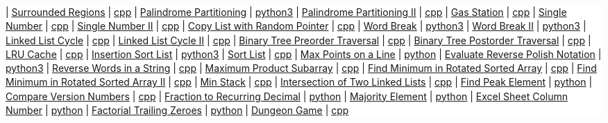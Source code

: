 | [Surrounded Regions](https://www.leetcode.com/problems/surrounded-regions/) | [cpp](https://github.com/SubhradeepSS/LeetCode-Solutions/blob/master/cpp/Surrounded%20Regions.cpp)
| [Palindrome Partitioning](https://www.leetcode.com/problems/palindrome-partitioning/) | [python3](https://github.com/SubhradeepSS/LeetCode-Solutions/blob/master/python/Palindrome%20Partitioning.py)
| [Palindrome Partitioning II](https://www.leetcode.com/problems/palindrome-partitioning-ii/) | [cpp](https://github.com/SubhradeepSS/LeetCode-Solutions/blob/master/cpp/Palindrome%20Partitioning%20II.cpp)
| [Gas Station](https://www.leetcode.com/problems/gas-station/) | [cpp](https://github.com/SubhradeepSS/LeetCode-Solutions/blob/master/cpp/Gas%20Station.cpp)
| [Single Number](https://www.leetcode.com/problems/single-number/) | [cpp](https://github.com/SubhradeepSS/LeetCode-Solutions/blob/master/cpp/Single%20Number.cpp)
| [Single Number II](https://www.leetcode.com/problems/single-number-ii/) | [cpp](https://github.com/SubhradeepSS/LeetCode-Solutions/blob/master/cpp/Single%20Number%20II.cpp)
| [Copy List with Random Pointer](https://www.leetcode.com/problems/copy-list-with-random-pointer/) | [cpp](https://github.com/SubhradeepSS/LeetCode-Solutions/blob/master/cpp/Copy%20List%20with%20Random%20Pointer.cpp)
| [Word Break](https://www.leetcode.com/problems/word-break/) | [python3](https://github.com/SubhradeepSS/LeetCode-Solutions/blob/master/python/Word%20Break.py)
| [Word Break II](https://www.leetcode.com/problems/word-break-ii/) | [python3](https://github.com/SubhradeepSS/LeetCode-Solutions/blob/master/python/Word%20Break%20II.py)
| [Linked List Cycle](https://www.leetcode.com/problems/linked-list-cycle/) | [cpp](https://github.com/SubhradeepSS/LeetCode-Solutions/blob/master/cpp/Linked%20List%20Cycle.cpp)
| [Linked List Cycle II](https://www.leetcode.com/problems/linked-list-cycle-ii/) | [cpp](https://github.com/SubhradeepSS/LeetCode-Solutions/blob/master/cpp/Linked%20List%20Cycle%20II.cpp)
| [Binary Tree Preorder Traversal](https://www.leetcode.com/problems/binary-tree-preorder-traversal/) | [cpp](https://github.com/SubhradeepSS/LeetCode-Solutions/blob/master/cpp/Binary%20Tree%20Preorder%20Traversal.cpp)
| [Binary Tree Postorder Traversal](https://www.leetcode.com/problems/binary-tree-postorder-traversal/) | [cpp](https://github.com/SubhradeepSS/LeetCode-Solutions/blob/master/cpp/Binary%20Tree%20Postorder%20Traversal.cpp)
| [LRU Cache](https://www.leetcode.com/problems/lru-cache/) | [cpp](https://github.com/SubhradeepSS/LeetCode-Solutions/blob/master/cpp/LRU%20Cache.cpp)
| [Insertion Sort List](https://www.leetcode.com/problems/insertion-sort-list/) | [python3](https://github.com/SubhradeepSS/LeetCode-Solutions/blob/master/python/Insertion%20Sort%20List.py)
| [Sort List](https://www.leetcode.com/problems/sort-list/) | [cpp](https://github.com/SubhradeepSS/LeetCode-Solutions/blob/master/cpp/Sort%20List.cpp)
| [Max Points on a Line](https://www.leetcode.com/problems/max-points-on-a-line/) | [python](https://github.com/SubhradeepSS/LeetCode-Solutions/blob/master/python/Max%20Points%20on%20a%20Line.py)
| [Evaluate Reverse Polish Notation](https://www.leetcode.com/problems/evaluate-reverse-polish-notation/) | [python3](https://github.com/SubhradeepSS/LeetCode-Solutions/blob/master/python/Evaluate%20Reverse%20Polish%20Notation.py)
| [Reverse Words in a String](https://www.leetcode.com/problems/reverse-words-in-a-string/) | [cpp](https://github.com/SubhradeepSS/LeetCode-Solutions/blob/master/cpp/Reverse%20Words%20in%20a%20String.cpp)
| [Maximum Product Subarray](https://www.leetcode.com/problems/maximum-product-subarray/) | [cpp](https://github.com/SubhradeepSS/LeetCode-Solutions/blob/master/cpp/Maximum%20Product%20Subarray.cpp)
| [Find Minimum in Rotated Sorted Array](https://www.leetcode.com/problems/find-minimum-in-rotated-sorted-array/) | [cpp](https://github.com/SubhradeepSS/LeetCode-Solutions/blob/master/cpp/Find%20Minimum%20in%20Rotated%20Sorted%20Array.cpp)
| [Find Minimum in Rotated Sorted Array II](https://www.leetcode.com/problems/find-minimum-in-rotated-sorted-array-ii/) | [cpp](https://github.com/SubhradeepSS/LeetCode-Solutions/blob/master/cpp/Find%20Minimum%20in%20Rotated%20Sorted%20Array%20II.cpp)
| [Min Stack](https://www.leetcode.com/problems/min-stack/) | [cpp](https://github.com/SubhradeepSS/LeetCode-Solutions/blob/master/cpp/Min%20Stack.cpp)
| [Intersection of Two Linked Lists](https://www.leetcode.com/problems/intersection-of-two-linked-lists/) | [cpp](https://github.com/SubhradeepSS/LeetCode-Solutions/blob/master/cpp/Intersection%20of%20Two%20Linked%20Lists.cpp)
| [Find Peak Element](https://www.leetcode.com/problems/find-peak-element/) | [python](https://github.com/SubhradeepSS/LeetCode-Solutions/blob/master/python/Find%20Peak%20Element.py)
| [Compare Version Numbers](https://www.leetcode.com/problems/compare-version-numbers/) | [cpp](https://github.com/SubhradeepSS/LeetCode-Solutions/blob/master/cpp/Compare%20Version%20Numbers.cpp)
| [Fraction to Recurring Decimal](https://www.leetcode.com/problems/fraction-to-recurring-decimal/) | [python](https://github.com/SubhradeepSS/LeetCode-Solutions/blob/master/python/Fraction%20to%20Recurring%20Decimal.py)
| [Majority Element](https://www.leetcode.com/problems/majority-element/) | [python](https://github.com/SubhradeepSS/LeetCode-Solutions/blob/master/python/Majority%20Element.py)
| [Excel Sheet Column Number](https://www.leetcode.com/problems/excel-sheet-column-number/) | [python](https://github.com/SubhradeepSS/LeetCode-Solutions/blob/master/python/Excel%20Sheet%20Column%20Number.py)
| [Factorial Trailing Zeroes](https://www.leetcode.com/problems/factorial-trailing-zeroes/) | [python](https://github.com/SubhradeepSS/LeetCode-Solutions/blob/master/python/Factorial%20Trailing%20Zeroes.py)
| [Dungeon Game](https://www.leetcode.com/problems/dungeon-game/) | [cpp](https://github.com/SubhradeepSS/LeetCode-Solutions/blob/master/cpp/Dungeon%20Game.cpp)
